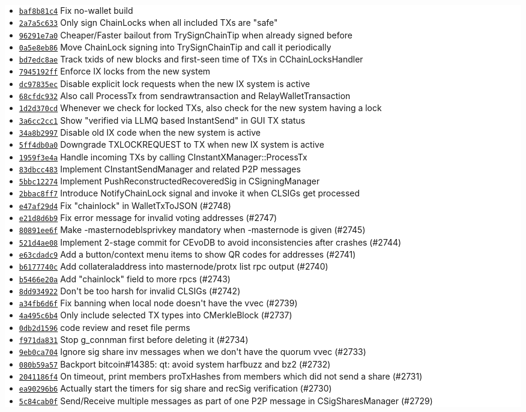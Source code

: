 - [`baf8b81c4`](https://github.com/mgcpay/mgc/commit/baf8b81c4) Fix no-wallet build
- [`2a7a5c633`](https://github.com/mgcpay/mgc/commit/2a7a5c633) Only sign ChainLocks when all included TXs are "safe"
- [`96291e7a0`](https://github.com/mgcpay/mgc/commit/96291e7a0) Cheaper/Faster bailout from TrySignChainTip when already signed before
- [`0a5e8eb86`](https://github.com/mgcpay/mgc/commit/0a5e8eb86) Move ChainLock signing into TrySignChainTip and call it periodically
- [`bd7edc8ae`](https://github.com/mgcpay/mgc/commit/bd7edc8ae) Track txids of new blocks and first-seen time of TXs in CChainLocksHandler
- [`7945192ff`](https://github.com/mgcpay/mgc/commit/7945192ff) Enforce IX locks from the new system
- [`dc97835ec`](https://github.com/mgcpay/mgc/commit/dc97835ec) Disable explicit lock requests when the new IX system is active
- [`68cfdc932`](https://github.com/mgcpay/mgc/commit/68cfdc932) Also call ProcessTx from sendrawtransaction and RelayWalletTransaction
- [`1d2d370cd`](https://github.com/mgcpay/mgc/commit/1d2d370cd) Whenever we check for locked TXs, also check for the new system having a lock
- [`3a6cc2cc1`](https://github.com/mgcpay/mgc/commit/3a6cc2cc1) Show "verified via LLMQ based InstantSend" in GUI TX status
- [`34a8b2997`](https://github.com/mgcpay/mgc/commit/34a8b2997) Disable old IX code when the new system is active
- [`5ff4db0a0`](https://github.com/mgcpay/mgc/commit/5ff4db0a0) Downgrade TXLOCKREQUEST to TX when new IX system is active
- [`1959f3e4a`](https://github.com/mgcpay/mgc/commit/1959f3e4a) Handle incoming TXs by calling CInstantXManager::ProcessTx
- [`83dbcc483`](https://github.com/mgcpay/mgc/commit/83dbcc483) Implement CInstantSendManager and related P2P messages
- [`5bbc12274`](https://github.com/mgcpay/mgc/commit/5bbc12274) Implement PushReconstructedRecoveredSig in CSigningManager
- [`2bbac8ff7`](https://github.com/mgcpay/mgc/commit/2bbac8ff7) Introduce NotifyChainLock signal and invoke it when CLSIGs get processed
- [`e47af29d4`](https://github.com/mgcpay/mgc/commit/e47af29d4) Fix "chainlock" in WalletTxToJSON (#2748)
- [`e21d8d6b9`](https://github.com/mgcpay/mgc/commit/e21d8d6b9) Fix error message for invalid voting addresses (#2747)
- [`80891ee6f`](https://github.com/mgcpay/mgc/commit/80891ee6f) Make -masternodeblsprivkey mandatory when -masternode is given (#2745)
- [`521d4ae08`](https://github.com/mgcpay/mgc/commit/521d4ae08) Implement 2-stage commit for CEvoDB to avoid inconsistencies after crashes (#2744)
- [`e63cdadc9`](https://github.com/mgcpay/mgc/commit/e63cdadc9) Add a button/context menu items to show QR codes for addresses (#2741)
- [`b6177740c`](https://github.com/mgcpay/mgc/commit/b6177740c) Add collateraladdress into masternode/protx list rpc output (#2740)
- [`b5466e20a`](https://github.com/mgcpay/mgc/commit/b5466e20a) Add "chainlock" field to more rpcs (#2743)
- [`8dd934922`](https://github.com/mgcpay/mgc/commit/8dd934922) Don't be too harsh for invalid CLSIGs (#2742)
- [`a34fb6d6f`](https://github.com/mgcpay/mgc/commit/a34fb6d6f) Fix banning when local node doesn't have the vvec (#2739)
- [`4a495c6b4`](https://github.com/mgcpay/mgc/commit/4a495c6b4) Only include selected TX types into CMerkleBlock (#2737)
- [`0db2d1596`](https://github.com/mgcpay/mgc/commit/0db2d1596) code review and reset file perms
- [`f971da831`](https://github.com/mgcpay/mgc/commit/f971da831) Stop g_connman first before deleting it (#2734)
- [`9eb0ca704`](https://github.com/mgcpay/mgc/commit/9eb0ca704) Ignore sig share inv messages when we don't have the quorum vvec (#2733)
- [`080b59a57`](https://github.com/mgcpay/mgc/commit/080b59a57) Backport bitcoin#14385: qt: avoid system harfbuzz and bz2 (#2732)
- [`2041186f4`](https://github.com/mgcpay/mgc/commit/2041186f4) On timeout, print members proTxHashes from members which did not send a share (#2731)
- [`ea90296b6`](https://github.com/mgcpay/mgc/commit/ea90296b6) Actually start the timers for sig share and recSig verification (#2730)
- [`5c84cab0f`](https://github.com/mgcpay/mgc/commit/5c84cab0f) Send/Receive multiple messages as part of one P2P message in CSigSharesManager (#2729)
